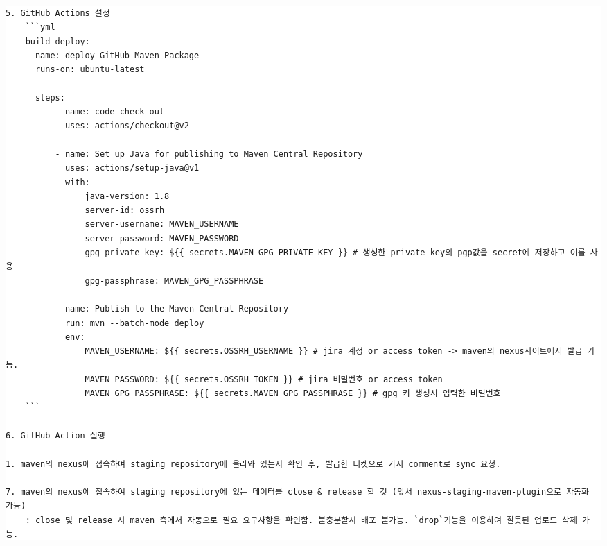     5. GitHub Actions 설정
        ```yml
        build-deploy:
          name: deploy GitHub Maven Package
          runs-on: ubuntu-latest

          steps:
              - name: code check out
                uses: actions/checkout@v2

              - name: Set up Java for publishing to Maven Central Repository
                uses: actions/setup-java@v1
                with:
                    java-version: 1.8
                    server-id: ossrh
                    server-username: MAVEN_USERNAME
                    server-password: MAVEN_PASSWORD
                    gpg-private-key: ${{ secrets.MAVEN_GPG_PRIVATE_KEY }} # 생성한 private key의 pgp값을 secret에 저장하고 이를 사용
                    gpg-passphrase: MAVEN_GPG_PASSPHRASE 
      
              - name: Publish to the Maven Central Repository
                run: mvn --batch-mode deploy
                env:
                    MAVEN_USERNAME: ${{ secrets.OSSRH_USERNAME }} # jira 계정 or access token -> maven의 nexus사이트에서 발급 가능.
                    MAVEN_PASSWORD: ${{ secrets.OSSRH_TOKEN }} # jira 비밀번호 or access token
                    MAVEN_GPG_PASSPHRASE: ${{ secrets.MAVEN_GPG_PASSPHRASE }} # gpg 키 생성시 입력한 비밀번호
        ```

    6. GitHub Action 실행
    
    1. maven의 nexus에 접속하여 staging repository에 올라와 있는지 확인 후, 발급한 티켓으로 가서 comment로 sync 요청.

    7. maven의 nexus에 접속하여 staging repository에 있는 데이터를 close & release 할 것 (앞서 nexus-staging-maven-plugin으로 자동화 가능)  
        : close 및 release 시 maven 측에서 자동으로 필요 요구사항을 확인함. 불충분할시 배포 불가능. `drop`기능을 이용하여 잘못된 업로드 삭제 가능.

